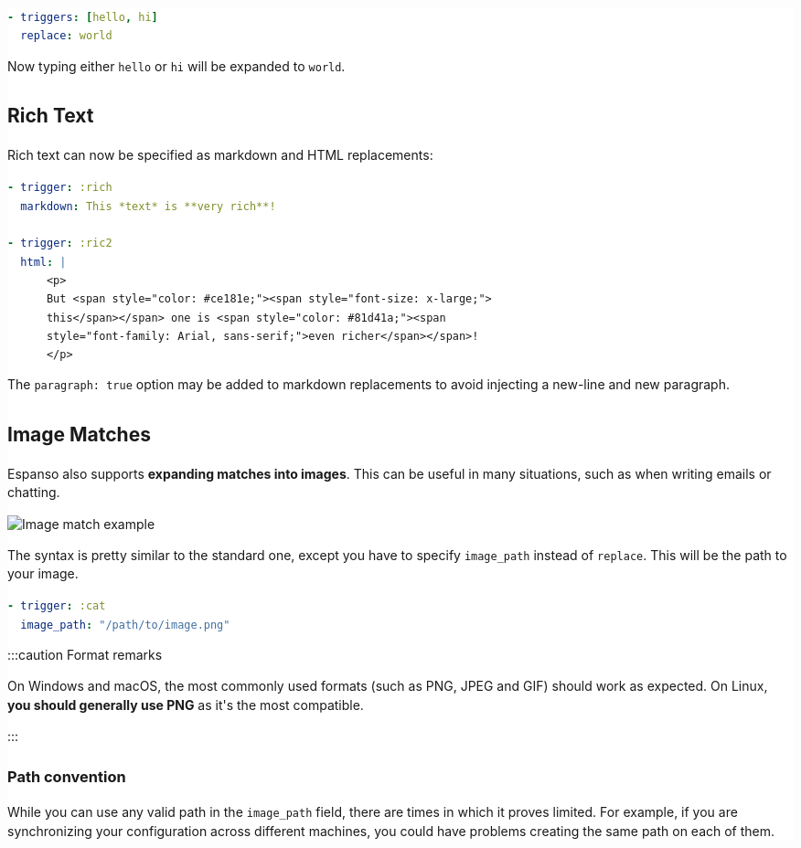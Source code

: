 ```yml
- triggers: [hello, hi]
  replace: world
```

Now typing either `hello` or `hi` will be expanded to `world`.

## Rich Text

Rich text can now be specified as markdown and HTML replacements:

```yml
- trigger: :rich
  markdown: This *text* is **very rich**!

- trigger: :ric2
  html: |
      <p>
      But <span style="color: #ce181e;"><span style="font-size: x-large;">
      this</span></span> one is <span style="color: #81d41a;"><span
      style="font-family: Arial, sans-serif;">even richer</span></span>!
      </p>
```

The `paragraph: true` option may be added to markdown replacements to avoid
injecting a new-line and new paragraph.

## Image Matches

Espanso also supports **expanding matches into images**. This can be useful in
many situations, such as when writing emails or chatting.

![Image match example](/img/docs/imagematches.gif)

The syntax is pretty similar to the standard one, except you have to specify
`image_path` instead of `replace`. This will be the path to your image.

```yaml
- trigger: :cat
  image_path: "/path/to/image.png"
```

:::caution Format remarks

On Windows and macOS, the most commonly used formats (such as PNG, JPEG and GIF)
should work as expected. On Linux, **you should generally use PNG** as it's the
most compatible.

:::

### Path convention

While you can use any valid path in the `image_path` field, there are times in
which it proves limited. For example, if you are synchronizing your
configuration across different machines, you could have problems creating the
same path on each of them.
